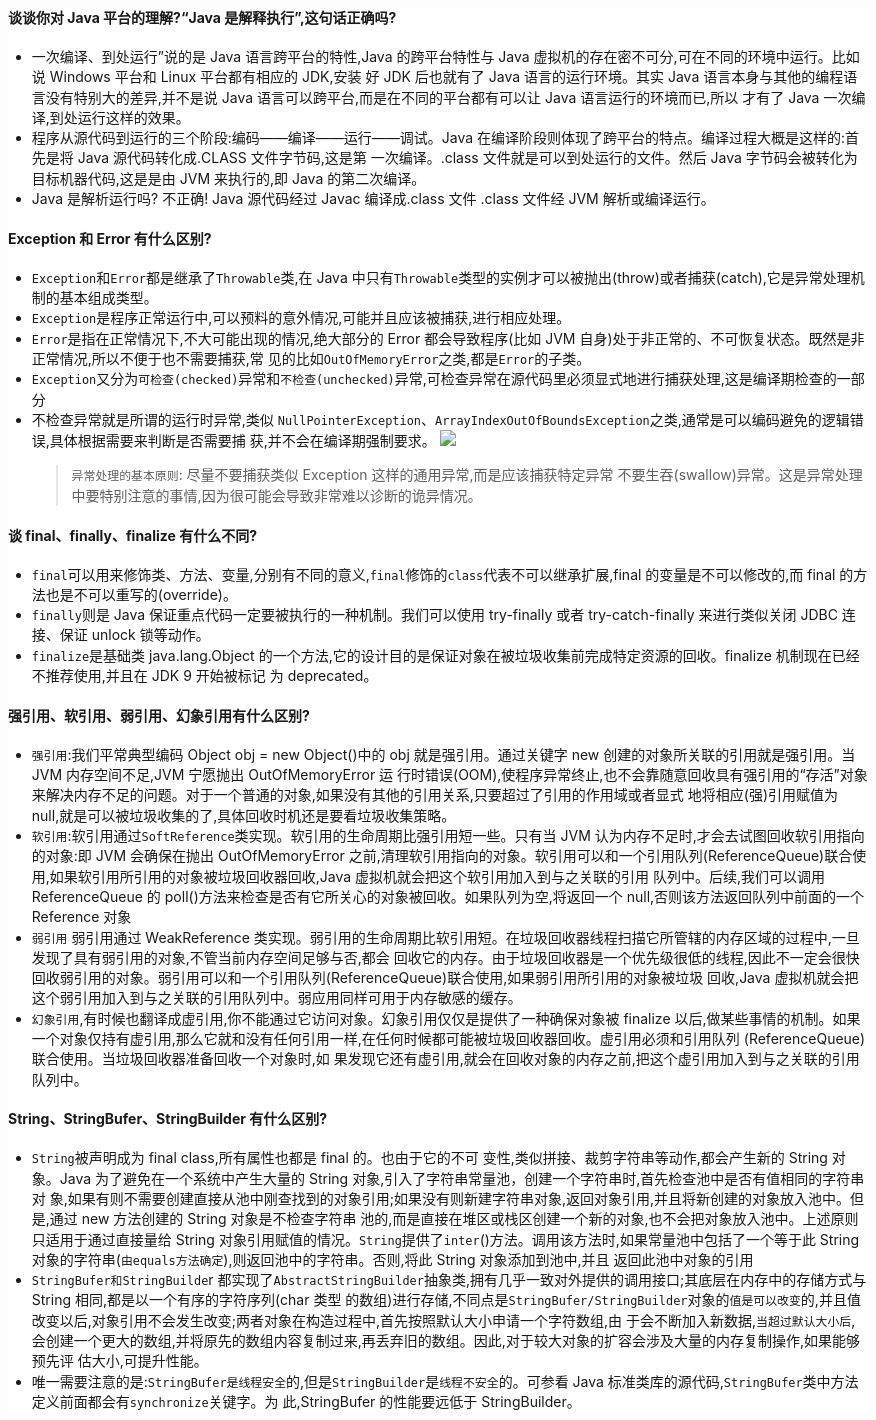 #### 谈谈你对 Java 平台的理解?“Java 是解释执行”,这句话正确吗?

- 一次编译、到处运行”说的是 Java 语言跨平台的特性,Java 的跨平台特性与 Java 虚拟机的存在密不可分,可在不同的环境中运行。比如说 Windows 平台和 Linux 平台都有相应的 JDK,安装 好 JDK 后也就有了 Java 语言的运行环境。其实 Java 语言本身与其他的编程语言没有特别大的差异,并不是说 Java 语言可以跨平台,而是在不同的平台都有可以让 Java 语言运行的环境而已,所以 才有了 Java 一次编译,到处运行这样的效果。
- 程序从源代码到运行的三个阶段:编码——编译——运行——调试。Java 在编译阶段则体现了跨平台的特点。编译过程大概是这样的:首先是将 Java 源代码转化成.CLASS 文件字节码,这是第 一次编译。.class 文件就是可以到处运行的文件。然后 Java 字节码会被转化为目标机器代码,这是是由 JVM 来执行的,即 Java 的第二次编译。
- Java 是解析运行吗? 不正确! Java 源代码经过 Javac 编译成.class 文件 .class 文件经 JVM 解析或编译运行。

#### Exception 和 Error 有什么区别?

- `Exception`和`Error`都是继承了`Throwable`类,在 Java 中只有`Throwable`类型的实例才可以被抛出(throw)或者捕获(catch),它是异常处理机制的基本组成类型。
- `Exception`是程序正常运行中,可以预料的意外情况,可能并且应该被捕获,进行相应处理。
- `Error`是指在正常情况下,不大可能出现的情况,绝大部分的 Error 都会导致程序(比如 JVM 自身)处于非正常的、不可恢复状态。既然是非正常情况,所以不便于也不需要捕获,常 见的比如`OutOfMemoryError`之类,都是`Error`的子类。
- `Exception`又分为`可检查(checked)`异常和`不检查(unchecked)`异常,可检查异常在源代码里必须显式地进行捕获处理,这是编译期检查的一部分
- 不检查异常就是所谓的运行时异常,类似 `NullPointerException`、`ArrayIndexOutOfBoundsException`之类,通常是可以编码避免的逻辑错误,具体根据需要来判断是否需要捕 获,并不会在编译期强制要求。
  ![](https://img-blog.csdnimg.cn/20190406111450760.png?x-oss-process=image/watermark,type_ZmFuZ3poZW5naGVpdGk,shadow_10,text_aHR0cHM6Ly9ibG9nLmNzZG4ubmV0L3UwMTAzOTEzNDI=,size_16,color_FFFFFF,t_70)
  > `异常处理的基本原则`:
  > 尽量不要捕获类似 Exception 这样的通用异常,而是应该捕获特定异常
  > 不要生吞(swallow)异常。这是异常处理中要特别注意的事情,因为很可能会导致非常难以诊断的诡异情况。

#### 谈 final、finally、finalize 有什么不同?

- `final`可以用来修饰类、方法、变量,分别有不同的意义,`final`修饰的`class`代表不可以继承扩展,final 的变量是不可以修改的,而 final 的方法也是不可以重写的(override)。
- `finally`则是 Java 保证重点代码一定要被执行的一种机制。我们可以使用 try-finally 或者 try-catch-finally 来进行类似关闭 JDBC 连接、保证 unlock 锁等动作。
- `finalize`是基础类 java.lang.Object 的一个方法,它的设计目的是保证对象在被垃圾收集前完成特定资源的回收。finalize 机制现在已经不推荐使用,并且在 JDK 9 开始被标记 为 deprecated。

#### 强引用、软引用、弱引用、幻象引用有什么区别?

- `强引用`:我们平常典型编码 Object obj = new Object()中的 obj 就是强引用。通过关键字 new 创建的对象所关联的引用就是强引用。当 JVM 内存空间不足,JVM 宁愿抛出 OutOfMemoryError 运 行时错误(OOM),使程序异常终止,也不会靠随意回收具有强引用的“存活”对象来解决内存不足的问题。对于一个普通的对象,如果没有其他的引用关系,只要超过了引用的作用域或者显式 地将相应(强)引用赋值为 null,就是可以被垃圾收集的了,具体回收时机还是要看垃圾收集策略。
- `软引用`:软引用通过`SoftReference`类实现。软引用的生命周期比强引用短一些。只有当 JVM 认为内存不足时,才会去试图回收软引用指向的对象:即 JVM 会确保在抛出 OutOfMemoryError 之前,清理软引用指向的对象。软引用可以和一个引用队列(ReferenceQueue)联合使用,如果软引用所引用的对象被垃圾回收器回收,Java 虚拟机就会把这个软引用加入到与之关联的引用 队列中。后续,我们可以调用 ReferenceQueue 的 poll()方法来检查是否有它所关心的对象被回收。如果队列为空,将返回一个 null,否则该方法返回队列中前面的一个 Reference 对象
- `弱引用` 弱引用通过 WeakReference 类实现。弱引用的生命周期比软引用短。在垃圾回收器线程扫描它所管辖的内存区域的过程中,一旦发现了具有弱引用的对象,不管当前内存空间足够与否,都会 回收它的内存。由于垃圾回收器是一个优先级很低的线程,因此不一定会很快回收弱引用的对象。弱引用可以和一个引用队列(ReferenceQueue)联合使用,如果弱引用所引用的对象被垃圾 回收,Java 虚拟机就会把这个弱引用加入到与之关联的引用队列中。弱应用同样可用于内存敏感的缓存。
- `幻象引用`,有时候也翻译成虚引用,你不能通过它访问对象。幻象引用仅仅是提供了一种确保对象被 finalize 以后,做某些事情的机制。如果 一个对象仅持有虚引用,那么它就和没有任何引用一样,在任何时候都可能被垃圾回收器回收。虚引用必须和引用队列 (ReferenceQueue)联合使用。当垃圾回收器准备回收一个对象时,如 果发现它还有虚引用,就会在回收对象的内存之前,把这个虚引用加入到与之关联的引用队列中。

#### String、StringBufer、StringBuilder 有什么区别?

- `String`被声明成为 final class,所有属性也都是 final 的。也由于它的不可 变性,类似拼接、裁剪字符串等动作,都会产生新的 String 对象。Java 为了避免在一个系统中产生大量的 String 对象,引入了字符串常量池，创建一个字符串时,首先检查池中是否有值相同的字符串对 象,如果有则不需要创建直接从池中刚查找到的对象引用;如果没有则新建字符串对象,返回对象引用,并且将新创建的对象放入池中。但是,通过 new 方法创建的 String 对象是不检查字符串 池的,而是直接在堆区或栈区创建一个新的对象,也不会把对象放入池中。上述原则只适用于通过直接量给 String 对象引用赋值的情况。`String`提供了`inter`()方法。调用该方法时,如果常量池中包括了一个等于此 String 对象的字符串(`由equals方法确定`),则返回池中的字符串。否则,将此 String 对象添加到池中,并且 返回此池中对象的引用
- `StringBufer和StringBuilde`r 都实现了`AbstractStringBuilder`抽象类,拥有几乎一致对外提供的调用接口;其底层在内存中的存储方式与 String 相同,都是以一个有序的字符序列(char 类型 的数组)进行存储,不同点是`StringBufer/StringBuilder`对象的`值是可以改变`的,并且值改变以后,对象引用不会发生改变;两者对象在构造过程中,首先按照默认大小申请一个字符数组,由 于会不断加入新数据,`当超过默认大小后`,会创建一个更大的数组,并将原先的数组内容复制过来,再丢弃旧的数组。因此,对于较大对象的扩容会涉及大量的内存复制操作,如果能够预先评 估大小,可提升性能。
- 唯一需要注意的是:`StringBufer是线程安全`的,但是`StringBuilder`是`线程不安全`的。可参看 Java 标准类库的源代码,`StringBufer`类中方法定义前面都会有`synchronize`关键字。为 此,StringBufer 的性能要远低于 StringBuilder。
